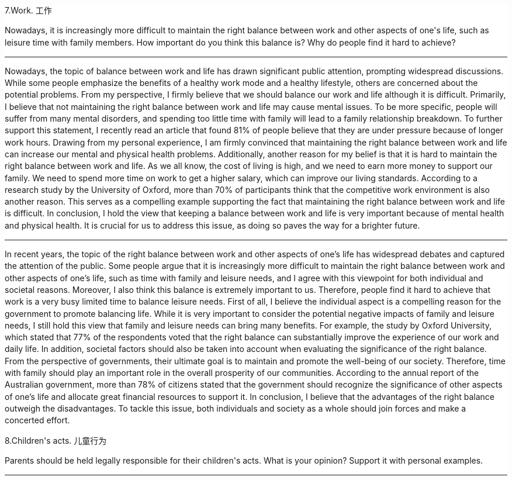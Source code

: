 7.Work. 工作  

Nowadays, it is increasingly more difficult to maintain the right balance between work and other aspects of one's life, such as leisure time with family members. How important do you think this balance is? Why do people find it hard to achieve?

---
Nowadays, the topic of balance between work and life has drawn significant public attention, prompting widespread discussions. While some people emphasize the benefits of a healthy work mode and a healthy lifestyle, others are concerned about the potential problems. From my perspective, I firmly believe that we should balance our work and life although it is difficult.
Primarily, I believe that not maintaining the right balance between work and life may cause mental issues. To be more specific, people will suffer from many mental disorders, and spending too little time with family will lead to a family relationship breakdown. To further support this statement, I recently read an article that found 81% of people believe that they are under pressure because of longer work hours. Drawing from my personal experience, I am firmly convinced that maintaining the right balance between work and life can increase our mental and physical health problems.
Additionally, another reason for my belief is that it is hard to maintain the right balance between work and life. As we all know, the cost of living is high, and we need to earn more money to support our family. We need to spend more time on work to get a higher salary, which can improve our living standards. According to a research study by the University of Oxford, more than 70% of participants think that the competitive work environment is also another reason. This serves as a compelling example supporting the fact that maintaining the right balance between work and life is difficult.
In conclusion, I hold the view that keeping a balance between work and life is very important because of mental health and physical health. It is crucial for us to address this issue, as doing so paves the way for a brighter future.

---
In recent years, the topic of the right balance between work and other aspects of one’s life has widespread debates and captured the attention of the public. Some people argue that it is increasingly more difficult to maintain the right balance between work and other aspects of one’s life, such as time with family and leisure needs, and I agree with this viewpoint for both individual and societal reasons. Moreover, I also think this balance is extremely important to us. Therefore, people find it hard to achieve that work is a very busy limited time to balance leisure needs.
First of all, I believe the individual aspect is a compelling reason for the government to promote balancing life. While it is very important to consider the potential negative impacts of family and leisure needs, I still hold this view that family and leisure needs can bring many benefits. For example, the study by Oxford University, which stated that 77% of the respondents voted that the right balance can substantially improve the experience of our work and daily life.
In addition, societal factors should also be taken into account when evaluating the significance of the right balance. From the perspective of governments, their ultimate goal is to maintain and promote the well-being of our society. Therefore, time with family should play an important role in the overall prosperity of our communities. According to the annual report of the Australian government, more than 78% of citizens stated that the government should recognize the significance of other aspects of one’s life and allocate great financial resources to support it.
In conclusion, I believe that the advantages of the right balance outweigh the disadvantages. To tackle this issue, both individuals and society as a whole should join forces and make a concerted effort.

8.Children's acts. 儿童行为  

Parents should be held legally responsible for their children's acts. What is your opinion? Support it with personal examples.

---